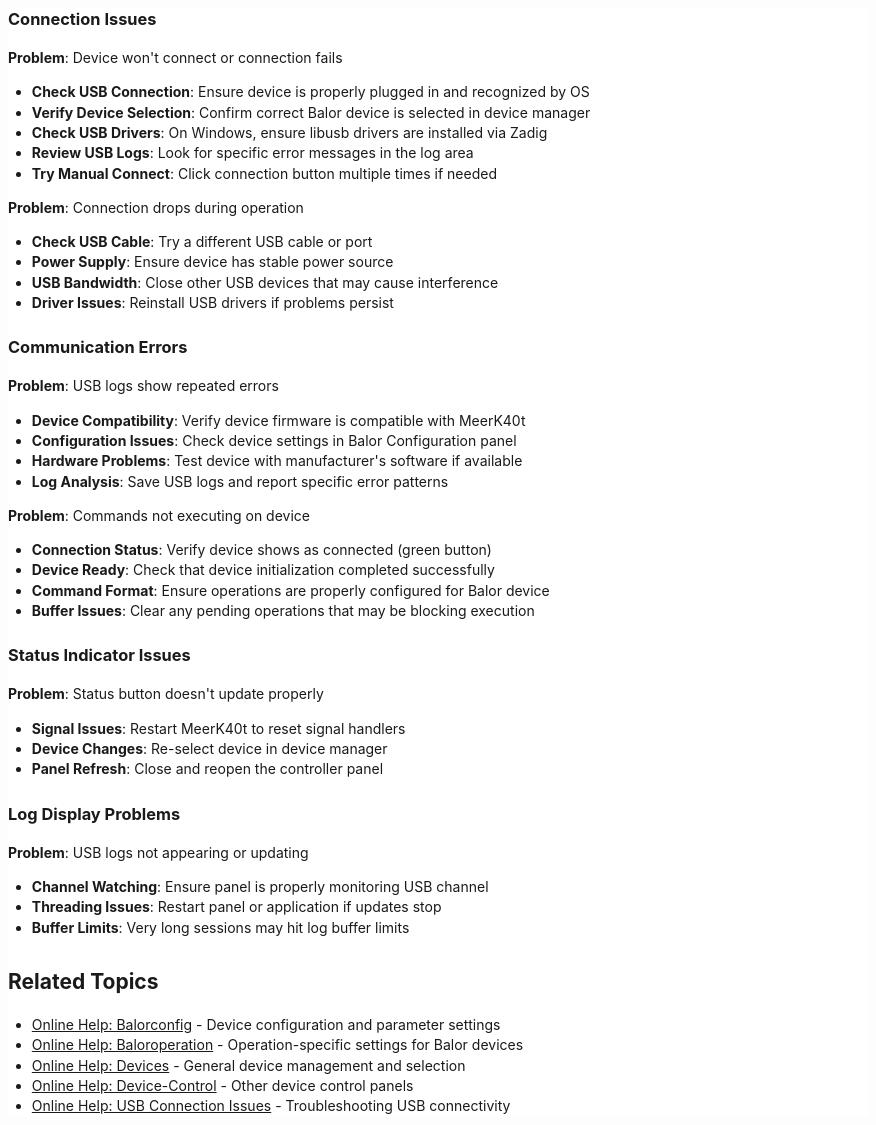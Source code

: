 ### Connection Issues

**Problem**: Device won't connect or connection fails
- **Check USB Connection**: Ensure device is properly plugged in and recognized by OS
- **Verify Device Selection**: Confirm correct Balor device is selected in device manager
- **Check USB Drivers**: On Windows, ensure libusb drivers are installed via Zadig
- **Review USB Logs**: Look for specific error messages in the log area
- **Try Manual Connect**: Click connection button multiple times if needed

**Problem**: Connection drops during operation
- **Check USB Cable**: Try a different USB cable or port
- **Power Supply**: Ensure device has stable power source
- **USB Bandwidth**: Close other USB devices that may cause interference
- **Driver Issues**: Reinstall USB drivers if problems persist

### Communication Errors

**Problem**: USB logs show repeated errors
- **Device Compatibility**: Verify device firmware is compatible with MeerK40t
- **Configuration Issues**: Check device settings in Balor Configuration panel
- **Hardware Problems**: Test device with manufacturer's software if available
- **Log Analysis**: Save USB logs and report specific error patterns

**Problem**: Commands not executing on device
- **Connection Status**: Verify device shows as connected (green button)
- **Device Ready**: Check that device initialization completed successfully
- **Command Format**: Ensure operations are properly configured for Balor device
- **Buffer Issues**: Clear any pending operations that may be blocking execution

### Status Indicator Issues

**Problem**: Status button doesn't update properly
- **Signal Issues**: Restart MeerK40t to reset signal handlers
- **Device Changes**: Re-select device in device manager
- **Panel Refresh**: Close and reopen the controller panel

### Log Display Problems

**Problem**: USB logs not appearing or updating
- **Channel Watching**: Ensure panel is properly monitoring USB channel
- **Threading Issues**: Restart panel or application if updates stop
- **Buffer Limits**: Very long sessions may hit log buffer limits

## Related Topics

- [Online Help: Balorconfig](Online-Help-balorconfig) - Device configuration and parameter settings
- [Online Help: Baloroperation](Online-Help-baloroperation) - Operation-specific settings for Balor devices
- [Online Help: Devices](Online-Help-devices) - General device management and selection
- [Online Help: Device-Control](Online-Help-devicecontrol) - Other device control panels
- [Online Help: USB Connection Issues](Online-Help-usbconnectionissues) - Troubleshooting USB connectivity
